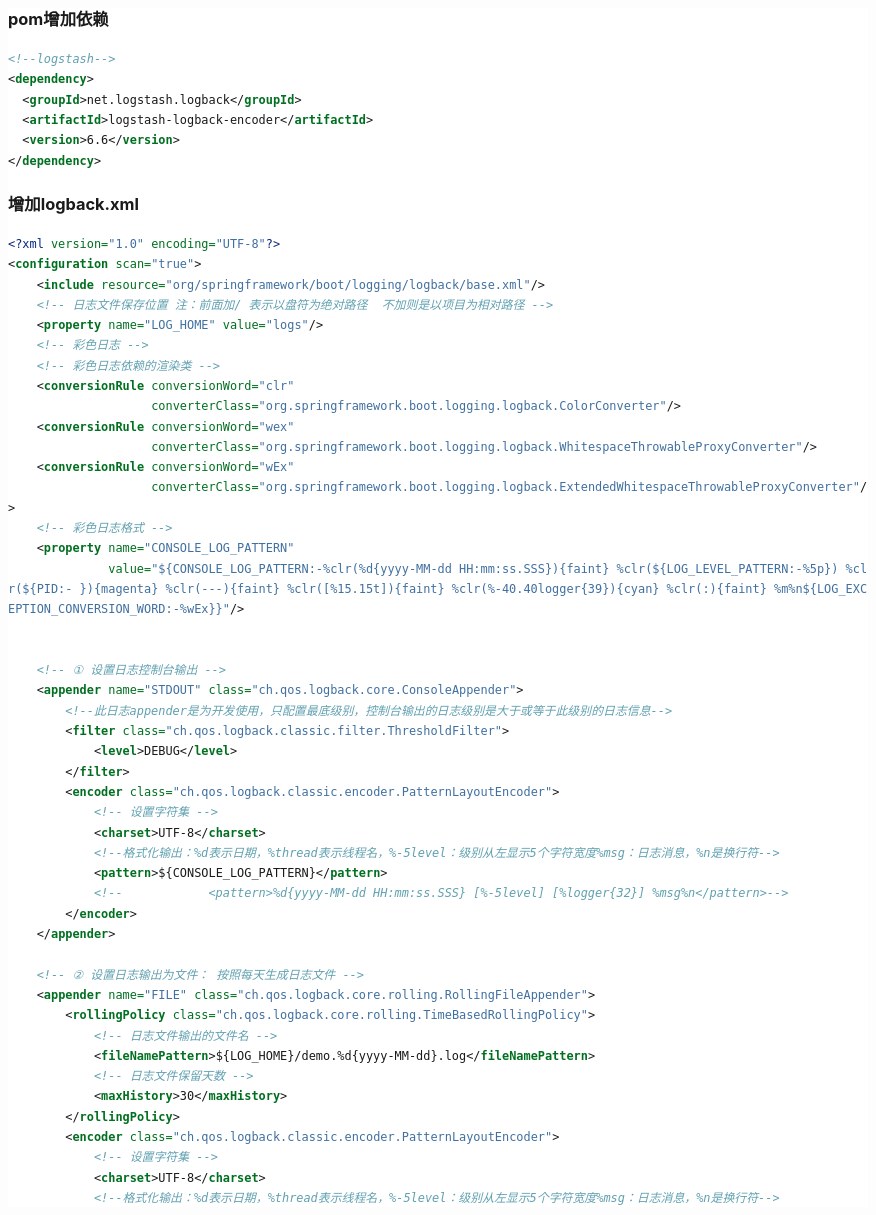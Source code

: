 ### pom增加依赖

```xml
<!--logstash-->
<dependency>
  <groupId>net.logstash.logback</groupId>
  <artifactId>logstash-logback-encoder</artifactId>
  <version>6.6</version>
</dependency>
```

### 增加logback.xml

```xml
<?xml version="1.0" encoding="UTF-8"?>
<configuration scan="true">
    <include resource="org/springframework/boot/logging/logback/base.xml"/>
    <!-- 日志文件保存位置 注：前面加/ 表示以盘符为绝对路径  不加则是以项目为相对路径 -->
    <property name="LOG_HOME" value="logs"/>
    <!-- 彩色日志 -->
    <!-- 彩色日志依赖的渲染类 -->
    <conversionRule conversionWord="clr"
                    converterClass="org.springframework.boot.logging.logback.ColorConverter"/>
    <conversionRule conversionWord="wex"
                    converterClass="org.springframework.boot.logging.logback.WhitespaceThrowableProxyConverter"/>
    <conversionRule conversionWord="wEx"
                    converterClass="org.springframework.boot.logging.logback.ExtendedWhitespaceThrowableProxyConverter"/>
    <!-- 彩色日志格式 -->
    <property name="CONSOLE_LOG_PATTERN"
              value="${CONSOLE_LOG_PATTERN:-%clr(%d{yyyy-MM-dd HH:mm:ss.SSS}){faint} %clr(${LOG_LEVEL_PATTERN:-%5p}) %clr(${PID:- }){magenta} %clr(---){faint} %clr([%15.15t]){faint} %clr(%-40.40logger{39}){cyan} %clr(:){faint} %m%n${LOG_EXCEPTION_CONVERSION_WORD:-%wEx}}"/>


    <!-- ① 设置日志控制台输出 -->
    <appender name="STDOUT" class="ch.qos.logback.core.ConsoleAppender">
        <!--此日志appender是为开发使用，只配置最底级别，控制台输出的日志级别是大于或等于此级别的日志信息-->
        <filter class="ch.qos.logback.classic.filter.ThresholdFilter">
            <level>DEBUG</level>
        </filter>
        <encoder class="ch.qos.logback.classic.encoder.PatternLayoutEncoder">
            <!-- 设置字符集 -->
            <charset>UTF-8</charset>
            <!--格式化输出：%d表示日期，%thread表示线程名，%-5level：级别从左显示5个字符宽度%msg：日志消息，%n是换行符-->
            <pattern>${CONSOLE_LOG_PATTERN}</pattern>
            <!--            <pattern>%d{yyyy-MM-dd HH:mm:ss.SSS} [%-5level] [%logger{32}] %msg%n</pattern>-->
        </encoder>
    </appender>

    <!-- ② 设置日志输出为文件： 按照每天生成日志文件 -->
    <appender name="FILE" class="ch.qos.logback.core.rolling.RollingFileAppender">
        <rollingPolicy class="ch.qos.logback.core.rolling.TimeBasedRollingPolicy">
            <!-- 日志文件输出的文件名 -->
            <fileNamePattern>${LOG_HOME}/demo.%d{yyyy-MM-dd}.log</fileNamePattern>
            <!-- 日志文件保留天数 -->
            <maxHistory>30</maxHistory>
        </rollingPolicy>
        <encoder class="ch.qos.logback.classic.encoder.PatternLayoutEncoder">
            <!-- 设置字符集 -->
            <charset>UTF-8</charset>
            <!--格式化输出：%d表示日期，%thread表示线程名，%-5level：级别从左显示5个字符宽度%msg：日志消息，%n是换行符-->
```